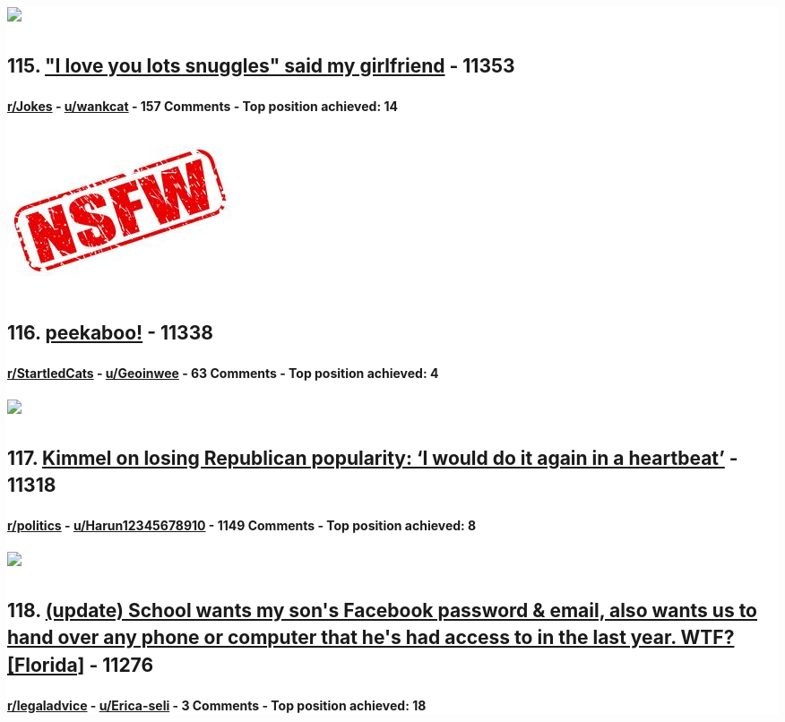 <a href="https://i.redd.it/ojpi9l1i50sz.jpg"><img src="https://b.thumbs.redditmedia.com/GisWaDMjINrU6ObziaT0Snjk3q3poQgT6OiWI_EpzTs.jpg"></img></a>

## 115. ["I love you lots snuggles" said my girlfriend](http://reddit.com/r/Jokes/comments/76hxwc/i_love_you_lots_snuggles_said_my_girlfriend/) - 11353
#### [r/Jokes](http://reddit.com/r/Jokes) - [u/wankcat](http://reddit.com/u/wankcat) - 157 Comments - Top position achieved: 14

<a href="https://www.reddit.com/r/Jokes/comments/76hxwc/i_love_you_lots_snuggles_said_my_girlfriend/"><img src="https://github.com/mgerb/top-of-reddit/raw/master/nsfw.jpg"></img></a>

## 116. [peekaboo!](http://reddit.com/r/StartledCats/comments/76h4h7/peekaboo/) - 11338
#### [r/StartledCats](http://reddit.com/r/StartledCats) - [u/Geoinwee](http://reddit.com/u/Geoinwee) - 63 Comments - Top position achieved: 4

<a href="https://i.redd.it/mdl154d4exrz.gif"><img src="https://b.thumbs.redditmedia.com/Kgqy5n1D7p4wbfKWx1uc1nkr29I6FkArmpq8evrubVk.jpg"></img></a>

## 117. [Kimmel on losing Republican popularity: ‘I would do it again in a heartbeat’](http://reddit.com/r/politics/comments/76ld38/kimmel_on_losing_republican_popularity_i_would_do/) - 11318
#### [r/politics](http://reddit.com/r/politics) - [u/Harun12345678910](http://reddit.com/u/Harun12345678910) - 1149 Comments - Top position achieved: 8

<a href="http://thehill.com/blogs/in-the-know/355555-kimmel-on-losing-republican-popularity-i-would-do-it-again-in-a-heartbeat"><img src="https://a.thumbs.redditmedia.com/L_7_KjtX-ka78CYNxSm5sKzm1cK5FQVAO1ZUeRXKNH0.jpg"></img></a>

## 118. [(update) School wants my son's Facebook password &amp; email, also wants us to hand over any phone or computer that he's had access to in the last year. WTF? [Florida]](http://reddit.com/r/legaladvice/comments/76l4i3/update_school_wants_my_sons_facebook_password/) - 11276
#### [r/legaladvice](http://reddit.com/r/legaladvice) - [u/Erica-seli](http://reddit.com/u/Erica-seli) - 3 Comments - Top position achieved: 18
